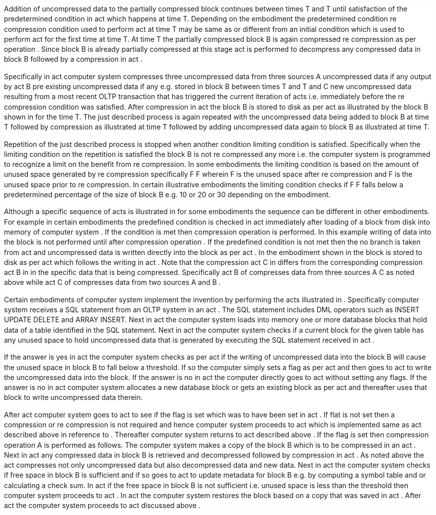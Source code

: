 Addition of uncompressed data to the partially compressed block continues between times T and T until satisfaction of the predetermined condition in act which happens at time T. Depending on the embodiment the predetermined condition re compression condition used to perform act at time T may be same as or different from an initial condition which is used to perform act for the first time at time T. At time T the partially compressed block B is again compressed re compression as per operation . Since block B is already partially compressed at this stage act is performed to decompress any compressed data in block B followed by a compression in act .

Specifically in act computer system compresses three uncompressed data from three sources A uncompressed data if any output by act B pre existing uncompressed data if any e.g. stored in block B between times T and T and C new uncompressed data resulting from a most recent OLTP transaction that has triggered the current iteration of acts i.e. immediately before the re compression condition was satisfied. After compression in act the block B is stored to disk as per act as illustrated by the block B shown in for the time T. The just described process is again repeated with the uncompressed data being added to block B at time T followed by compression as illustrated at time T followed by adding uncompressed data again to block B as illustrated at time T.

Repetition of the just described process is stopped when another condition limiting condition is satisfied. Specifically when the limiting condition on the repetition is satisfied the block B is not re compressed any more i.e. the computer system is programmed to recognize a limit on the benefit from re compression. In some embodiments the limiting condition is based on the amount of unused space generated by re compression specifically F F wherein F is the unused space after re compression and F is the unused space prior to re compression. In certain illustrative embodiments the limiting condition checks if F F falls below a predetermined percentage of the size of block B e.g. 10 or 20 or 30 depending on the embodiment.

Although a specific sequence of acts is illustrated in for some embodiments the sequence can be different in other embodiments. For example in certain embodiments the predefined condition is checked in act immediately after loading of a block from disk into memory of computer system . If the condition is met then compression operation is performed. In this example writing of data into the block is not performed until after compression operation . If the predefined condition is not met then the no branch is taken from act and uncompressed data is written directly into the block as per act . In the embodiment shown in the block is stored to disk as per act which follows the writing in act . Note that the compression act C in differs from the corresponding compression act B in in the specific data that is being compressed. Specifically act B of compresses data from three sources A C as noted above while act C of compresses data from two sources A and B .

Certain embodiments of computer system implement the invention by performing the acts illustrated in . Specifically computer system receives a SQL statement from an OLTP system in an act . The SQL statement includes DML operators such as INSERT UPDATE DELETE and ARRAY INSERT. Next in act the computer system loads into memory one or more database blocks that hold data of a table identified in the SQL statement. Next in act the computer system checks if a current block for the given table has any unused space to hold uncompressed data that is generated by executing the SQL statement received in act .

If the answer is yes in act the computer system checks as per act if the writing of uncompressed data into the block B will cause the unused space in block B to fall below a threshold. If so the computer simply sets a flag as per act and then goes to act to write the uncompressed data into the block. If the answer is no in act the computer directly goes to act without setting any flags. If the answer is no in act computer system allocates a new database block or gets an existing block as per act and thereafter uses that block to write uncompressed data therein.

After act computer system goes to act to see if the flag is set which was to have been set in act . If flat is not set then a compression or re compression is not required and hence computer system proceeds to act which is implemented same as act described above in reference to . Thereafter computer system returns to act described above . If the flag is set then compression operation A is performed as follows. The computer system makes a copy of the block B which is to be compressed in an act . Next in act any compressed data in block B is retrieved and decompressed followed by compression in act . As noted above the act compresses not only uncompressed data but also decompressed data and new data. Next in act the computer system checks if free space in block B is sufficient and if so goes to act to update metadata for block B e.g. by computing a symbol table and or calculating a check sum. In act if the free space in block B is not sufficient i.e. unused space is less than the threshold then computer system proceeds to act . In act the computer system restores the block based on a copy that was saved in act . After act the computer system proceeds to act discussed above .
